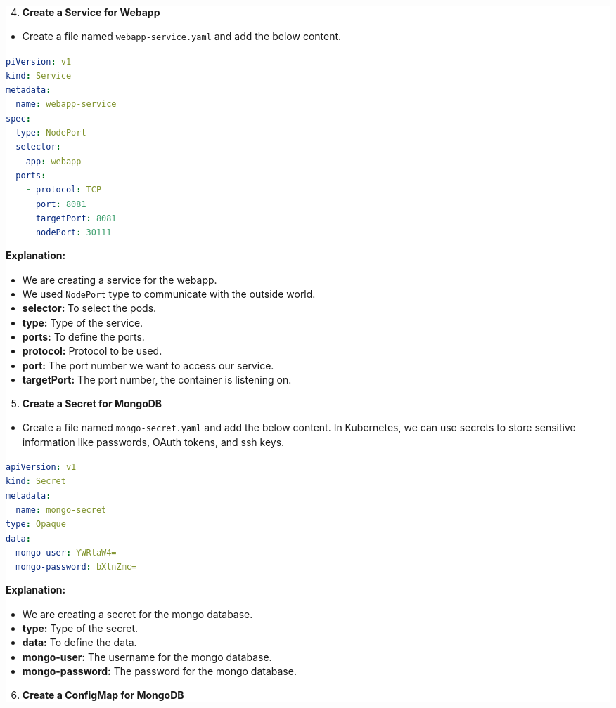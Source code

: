 4. **Create a Service for Webapp**

- Create a file named `webapp-service.yaml` and add the below content.

```yaml
piVersion: v1
kind: Service
metadata:
  name: webapp-service
spec:
  type: NodePort
  selector:
    app: webapp
  ports:
    - protocol: TCP
      port: 8081
      targetPort: 8081
      nodePort: 30111
```

**Explanation:**

- We are creating a service for the webapp.
- We used `NodePort` type to communicate with the outside world.
- **selector:** To select the pods.
- **type:** Type of the service.
- **ports:** To define the ports.
- **protocol:** Protocol to be used.
- **port:** The port number we want to access our service.
- **targetPort:** The port number, the container is listening on.

5. **Create a Secret for MongoDB**

- Create a file named `mongo-secret.yaml` and add the below content. In Kubernetes, we can use secrets to store sensitive information like passwords, OAuth tokens, and ssh keys.

```yaml
apiVersion: v1
kind: Secret
metadata:
  name: mongo-secret
type: Opaque
data:
  mongo-user: YWRtaW4=
  mongo-password: bXlnZmc=
```

**Explanation:**

- We are creating a secret for the mongo database.
- **type:** Type of the secret.
- **data:** To define the data.
- **mongo-user:** The username for the mongo database.
- **mongo-password:** The password for the mongo database.

6. **Create a ConfigMap for MongoDB**
